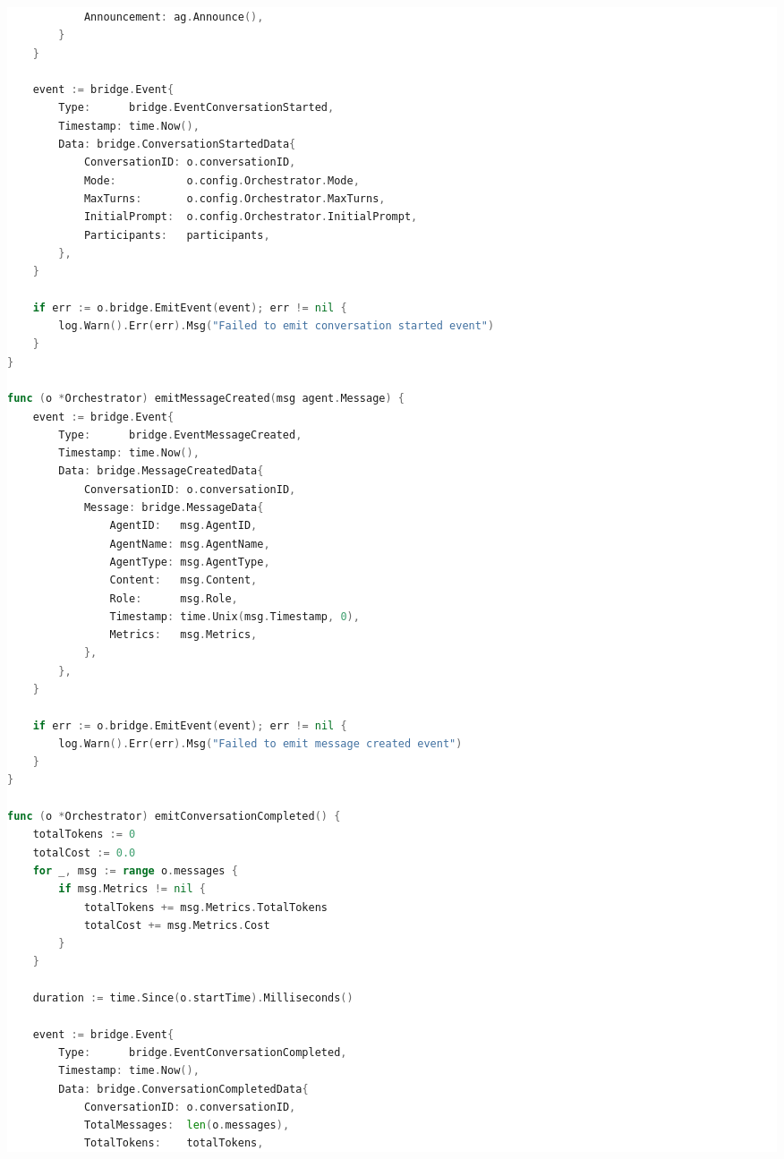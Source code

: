 ```go
            Announcement: ag.Announce(),
        }
    }

    event := bridge.Event{
        Type:      bridge.EventConversationStarted,
        Timestamp: time.Now(),
        Data: bridge.ConversationStartedData{
            ConversationID: o.conversationID,
            Mode:           o.config.Orchestrator.Mode,
            MaxTurns:       o.config.Orchestrator.MaxTurns,
            InitialPrompt:  o.config.Orchestrator.InitialPrompt,
            Participants:   participants,
        },
    }

    if err := o.bridge.EmitEvent(event); err != nil {
        log.Warn().Err(err).Msg("Failed to emit conversation started event")
    }
}

func (o *Orchestrator) emitMessageCreated(msg agent.Message) {
    event := bridge.Event{
        Type:      bridge.EventMessageCreated,
        Timestamp: time.Now(),
        Data: bridge.MessageCreatedData{
            ConversationID: o.conversationID,
            Message: bridge.MessageData{
                AgentID:   msg.AgentID,
                AgentName: msg.AgentName,
                AgentType: msg.AgentType,
                Content:   msg.Content,
                Role:      msg.Role,
                Timestamp: time.Unix(msg.Timestamp, 0),
                Metrics:   msg.Metrics,
            },
        },
    }

    if err := o.bridge.EmitEvent(event); err != nil {
        log.Warn().Err(err).Msg("Failed to emit message created event")
    }
}

func (o *Orchestrator) emitConversationCompleted() {
    totalTokens := 0
    totalCost := 0.0
    for _, msg := range o.messages {
        if msg.Metrics != nil {
            totalTokens += msg.Metrics.TotalTokens
            totalCost += msg.Metrics.Cost
        }
    }

    duration := time.Since(o.startTime).Milliseconds()

    event := bridge.Event{
        Type:      bridge.EventConversationCompleted,
        Timestamp: time.Now(),
        Data: bridge.ConversationCompletedData{
            ConversationID: o.conversationID,
            TotalMessages:  len(o.messages),
            TotalTokens:    totalTokens,
```